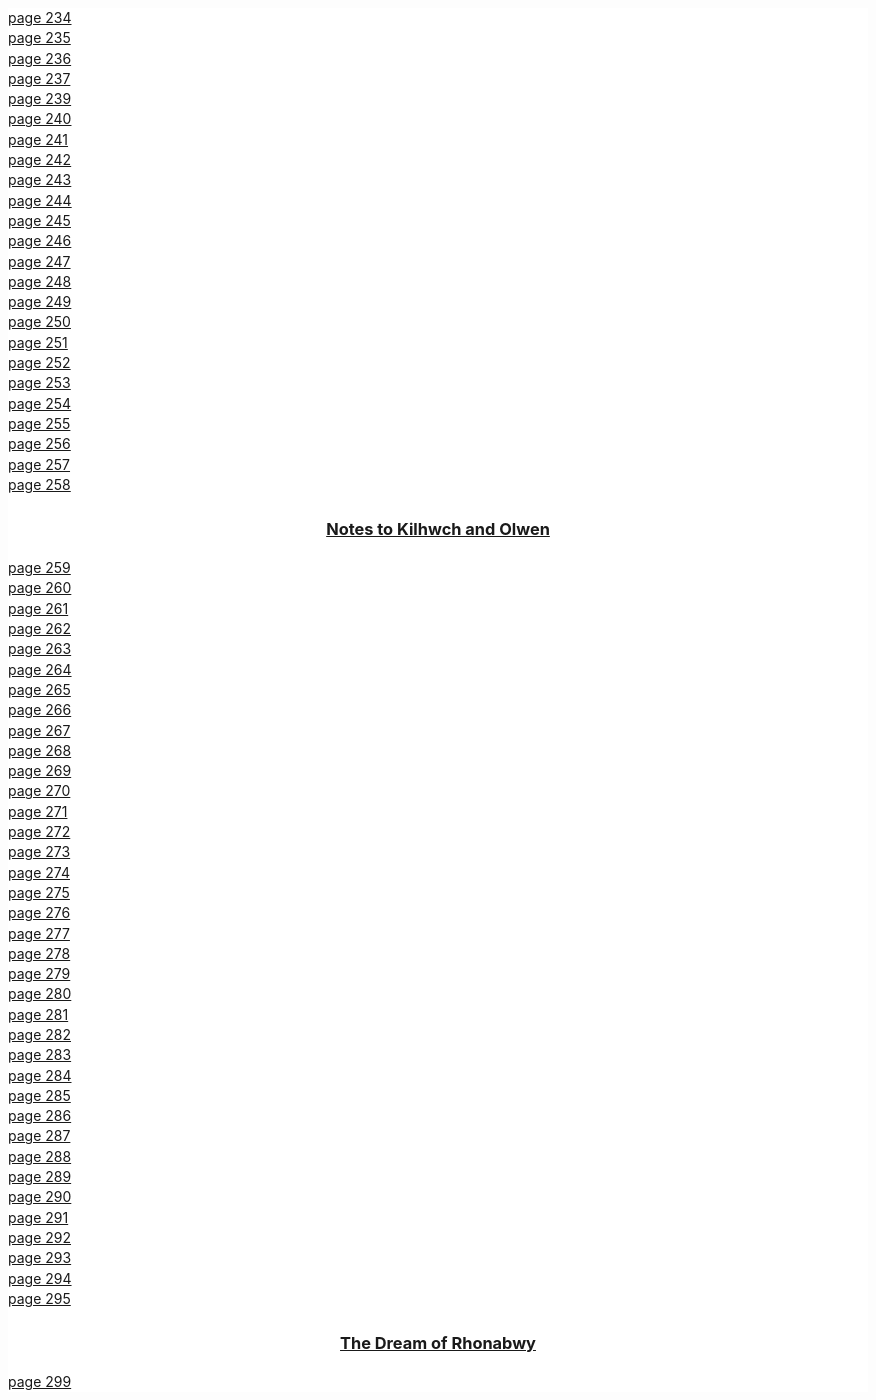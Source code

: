  <a href="mab16.htm#page_234">page 234</a><br>
 <a href="mab16.htm#page_235">page 235</a><br>
 <a href="mab16.htm#page_236">page 236</a><br>
 <a href="mab16.htm#page_237">page 237</a><br>
 <a href="mab16.htm#page_239">page 239</a><br>
 <a href="mab16.htm#page_240">page 240</a><br>
 <a href="mab16.htm#page_241">page 241</a><br>
 <a href="mab16.htm#page_242">page 242</a><br>
 <a href="mab16.htm#page_243">page 243</a><br>
 <a href="mab16.htm#page_244">page 244</a><br>
 <a href="mab16.htm#page_245">page 245</a><br>
 <a href="mab16.htm#page_246">page 246</a><br>
 <a href="mab16.htm#page_247">page 247</a><br>
 <a href="mab16.htm#page_248">page 248</a><br>
 <a href="mab16.htm#page_249">page 249</a><br>
 <a href="mab16.htm#page_250">page 250</a><br>
 <a href="mab16.htm#page_251">page 251</a><br>
 <a href="mab16.htm#page_252">page 252</a><br>
 <a href="mab16.htm#page_253">page 253</a><br>
 <a href="mab16.htm#page_254">page 254</a><br>
 <a href="mab16.htm#page_255">page 255</a><br>
 <a href="mab16.htm#page_256">page 256</a><br>
 <a href="mab16.htm#page_257">page 257</a><br>
 <a href="mab16.htm#page_258">page 258</a><br>
 <h3 align="CENTER"><a href="mab17.htm">Notes to Kilhwch and Olwen</a></h3>
 <a href="mab17.htm#page_259">page 259</a><br>
 <a href="mab17.htm#page_260">page 260</a><br>
 <a href="mab17.htm#page_261">page 261</a><br>
 <a href="mab17.htm#page_262">page 262</a><br>
 <a href="mab17.htm#page_263">page 263</a><br>
 <a href="mab17.htm#page_264">page 264</a><br>
 <a href="mab17.htm#page_265">page 265</a><br>
 <a href="mab17.htm#page_266">page 266</a><br>
 <a href="mab17.htm#page_267">page 267</a><br>
 <a href="mab17.htm#page_268">page 268</a><br>
 <a href="mab17.htm#page_269">page 269</a><br>
 <a href="mab17.htm#page_270">page 270</a><br>
 <a href="mab17.htm#page_271">page 271</a><br>
 <a href="mab17.htm#page_272">page 272</a><br>
 <a href="mab17.htm#page_273">page 273</a><br>
 <a href="mab17.htm#page_274">page 274</a><br>
 <a href="mab17.htm#page_275">page 275</a><br>
 <a href="mab17.htm#page_276">page 276</a><br>
 <a href="mab17.htm#page_277">page 277</a><br>
 <a href="mab17.htm#page_278">page 278</a><br>
 <a href="mab17.htm#page_279">page 279</a><br>
 <a href="mab17.htm#page_280">page 280</a><br>
 <a href="mab17.htm#page_281">page 281</a><br>
 <a href="mab17.htm#page_282">page 282</a><br>
 <a href="mab17.htm#page_283">page 283</a><br>
 <a href="mab17.htm#page_284">page 284</a><br>
 <a href="mab17.htm#page_285">page 285</a><br>
 <a href="mab17.htm#page_286">page 286</a><br>
 <a href="mab17.htm#page_287">page 287</a><br>
 <a href="mab17.htm#page_288">page 288</a><br>
 <a href="mab17.htm#page_289">page 289</a><br>
 <a href="mab17.htm#page_290">page 290</a><br>
 <a href="mab17.htm#page_291">page 291</a><br>
 <a href="mab17.htm#page_292">page 292</a><br>
 <a href="mab17.htm#page_293">page 293</a><br>
 <a href="mab17.htm#page_294">page 294</a><br>
 <a href="mab17.htm#page_295">page 295</a><br>
 <h3 align="CENTER"><a href="mab18.htm">The Dream of Rhonabwy</a></h3>
 <a href="mab18.htm#page_299">page 299</a><br>